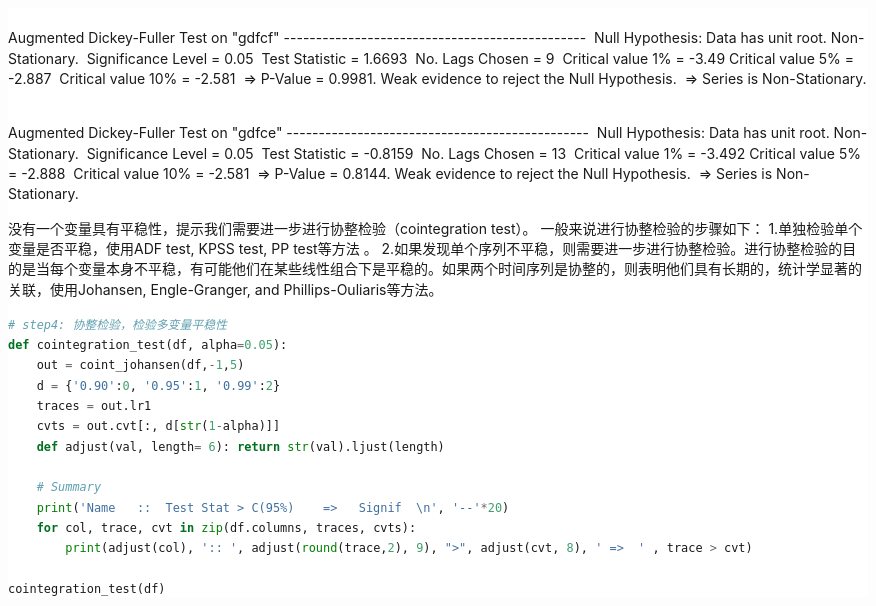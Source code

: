
​    
​        Augmented Dickey-Fuller Test on "gdfcf" 
​        -----------------------------------------------
​     Null Hypothesis: Data has unit root. Non-Stationary.
​     Significance Level    = 0.05
​     Test Statistic        = 1.6693
​     No. Lags Chosen       = 9
​     Critical value 1%     = -3.49
​     Critical value 5%     = -2.887
​     Critical value 10%    = -2.581
​     => P-Value = 0.9981. Weak evidence to reject the Null Hypothesis.
​     => Series is Non-Stationary.


​    
​        Augmented Dickey-Fuller Test on "gdfce" 
​        -----------------------------------------------
​     Null Hypothesis: Data has unit root. Non-Stationary.
​     Significance Level    = 0.05
​     Test Statistic        = -0.8159
​     No. Lags Chosen       = 13
​     Critical value 1%     = -3.492
​     Critical value 5%     = -2.888
​     Critical value 10%    = -2.581
​     => P-Value = 0.8144. Weak evidence to reject the Null Hypothesis.
​     => Series is Non-Stationary.




没有一个变量具有平稳性，提示我们需要进一步进行协整检验（cointegration test）。 
一般来说进行协整检验的步骤如下： 
1.单独检验单个变量是否平稳，使用ADF test, KPSS test, PP test等方法 。
2.如果发现单个序列不平稳，则需要进一步进行协整检验。进行协整检验的目的是当每个变量本身不平稳，有可能他们在某些线性组合下是平稳的。如果两个时间序列是协整的，则表明他们具有长期的，统计学显著的关联，使用Johansen, Engle-Granger, and Phillips-Ouliaris等方法。


```python
# step4: 协整检验，检验多变量平稳性
def cointegration_test(df, alpha=0.05): 
    out = coint_johansen(df,-1,5)
    d = {'0.90':0, '0.95':1, '0.99':2}
    traces = out.lr1
    cvts = out.cvt[:, d[str(1-alpha)]]
    def adjust(val, length= 6): return str(val).ljust(length)

    # Summary
    print('Name   ::  Test Stat > C(95%)    =>   Signif  \n', '--'*20)
    for col, trace, cvt in zip(df.columns, traces, cvts):
        print(adjust(col), ':: ', adjust(round(trace,2), 9), ">", adjust(cvt, 8), ' =>  ' , trace > cvt)

cointegration_test(df)
```

